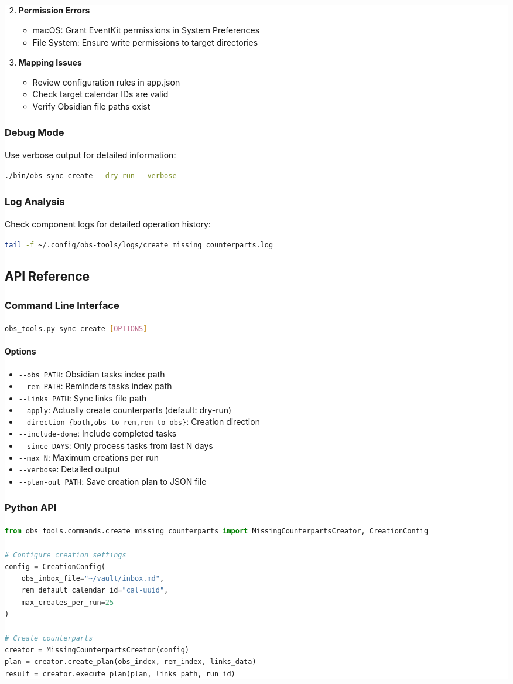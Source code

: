 2. **Permission Errors**
   - macOS: Grant EventKit permissions in System Preferences
   - File System: Ensure write permissions to target directories

3. **Mapping Issues**
   - Review configuration rules in app.json
   - Check target calendar IDs are valid
   - Verify Obsidian file paths exist

### Debug Mode

Use verbose output for detailed information:
```bash
./bin/obs-sync-create --dry-run --verbose
```

### Log Analysis

Check component logs for detailed operation history:
```bash
tail -f ~/.config/obs-tools/logs/create_missing_counterparts.log
```

## API Reference

### Command Line Interface

```bash
obs_tools.py sync create [OPTIONS]
```

#### Options
- `--obs PATH`: Obsidian tasks index path
- `--rem PATH`: Reminders tasks index path  
- `--links PATH`: Sync links file path
- `--apply`: Actually create counterparts (default: dry-run)
- `--direction {both,obs-to-rem,rem-to-obs}`: Creation direction
- `--include-done`: Include completed tasks
- `--since DAYS`: Only process tasks from last N days
- `--max N`: Maximum creations per run
- `--verbose`: Detailed output
- `--plan-out PATH`: Save creation plan to JSON file

### Python API

```python
from obs_tools.commands.create_missing_counterparts import MissingCounterpartsCreator, CreationConfig

# Configure creation settings
config = CreationConfig(
    obs_inbox_file="~/vault/inbox.md",
    rem_default_calendar_id="cal-uuid",
    max_creates_per_run=25
)

# Create counterparts
creator = MissingCounterpartsCreator(config)
plan = creator.create_plan(obs_index, rem_index, links_data)
result = creator.execute_plan(plan, links_path, run_id)
```
